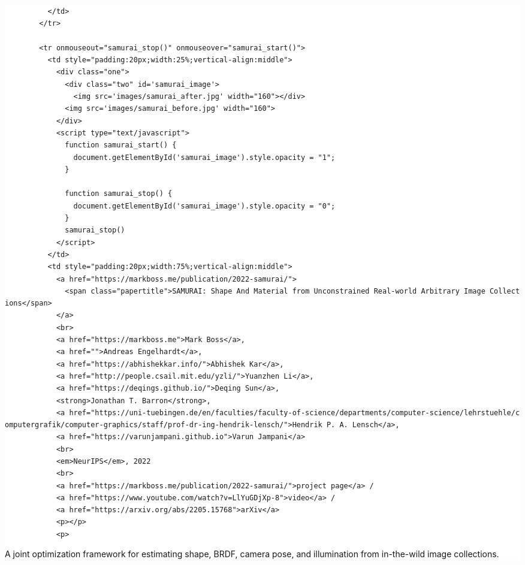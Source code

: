               </td>
            </tr>		
            
            <tr onmouseout="samurai_stop()" onmouseover="samurai_start()">
              <td style="padding:20px;width:25%;vertical-align:middle">
                <div class="one">
                  <div class="two" id='samurai_image'>
                    <img src='images/samurai_after.jpg' width="160"></div>
                  <img src='images/samurai_before.jpg' width="160">
                </div>
                <script type="text/javascript">
                  function samurai_start() {
                    document.getElementById('samurai_image').style.opacity = "1";
                  }

                  function samurai_stop() {
                    document.getElementById('samurai_image').style.opacity = "0";
                  }
                  samurai_stop()
                </script>
              </td>
              <td style="padding:20px;width:75%;vertical-align:middle">
                <a href="https://markboss.me/publication/2022-samurai/">
                  <span class="papertitle">SAMURAI: Shape And Material from Unconstrained Real-world Arbitrary Image Collections</span>
                </a>
                <br>
                <a href="https://markboss.me">Mark Boss</a>, 
                <a href="">Andreas Engelhardt</a>, 
                <a href="https://abhishekkar.info/">Abhishek Kar</a>, 
                <a href="http://people.csail.mit.edu/yzli/">Yuanzhen Li</a>, 
                <a href="https://deqings.github.io/">Deqing Sun</a>, 
                <strong>Jonathan T. Barron</strong>,
                <a href="https://uni-tuebingen.de/en/faculties/faculty-of-science/departments/computer-science/lehrstuehle/computergrafik/computer-graphics/staff/prof-dr-ing-hendrik-lensch/">Hendrik P. A. Lensch</a>,
                <a href="https://varunjampani.github.io">Varun Jampani</a>
                <br>
                <em>NeurIPS</em>, 2022
                <br>
                <a href="https://markboss.me/publication/2022-samurai/">project page</a> /
                <a href="https://www.youtube.com/watch?v=LlYuGDjXp-8">video</a> /
                <a href="https://arxiv.org/abs/2205.15768">arXiv</a>
                <p></p>
                <p>
  A joint optimization framework for estimating shape, BRDF, camera pose, and illumination from in-the-wild image collections.
                </p>
              </td>
            </tr>		
